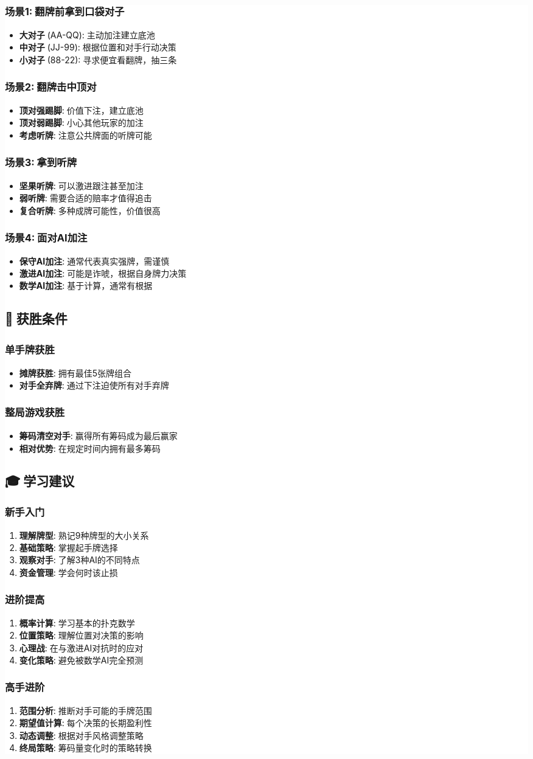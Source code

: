 ### 场景1: 翻牌前拿到口袋对子
- **大对子** (AA-QQ): 主动加注建立底池
- **中对子** (JJ-99): 根据位置和对手行动决策
- **小对子** (88-22): 寻求便宜看翻牌，抽三条

### 场景2: 翻牌击中顶对
- **顶对强踢脚**: 价值下注，建立底池
- **顶对弱踢脚**: 小心其他玩家的加注
- **考虑听牌**: 注意公共牌面的听牌可能

### 场景3: 拿到听牌
- **坚果听牌**: 可以激进跟注甚至加注
- **弱听牌**: 需要合适的赔率才值得追击
- **复合听牌**: 多种成牌可能性，价值很高

### 场景4: 面对AI加注
- **保守AI加注**: 通常代表真实强牌，需谨慎
- **激进AI加注**: 可能是诈唬，根据自身牌力决策  
- **数学AI加注**: 基于计算，通常有根据

## 🏁 获胜条件

### 单手牌获胜
- **摊牌获胜**: 拥有最佳5张牌组合
- **对手全弃牌**: 通过下注迫使所有对手弃牌

### 整局游戏获胜
- **筹码清空对手**: 赢得所有筹码成为最后赢家
- **相对优势**: 在规定时间内拥有最多筹码

## 🎓 学习建议

### 新手入门
1. **理解牌型**: 熟记9种牌型的大小关系
2. **基础策略**: 掌握起手牌选择
3. **观察对手**: 了解3种AI的不同特点
4. **资金管理**: 学会何时该止损

### 进阶提高
1. **概率计算**: 学习基本的扑克数学
2. **位置策略**: 理解位置对决策的影响
3. **心理战**: 在与激进AI对抗时的应对
4. **变化策略**: 避免被数学AI完全预测

### 高手进阶
1. **范围分析**: 推断对手可能的手牌范围
2. **期望值计算**: 每个决策的长期盈利性
3. **动态调整**: 根据对手风格调整策略
4. **终局策略**: 筹码量变化时的策略转换

